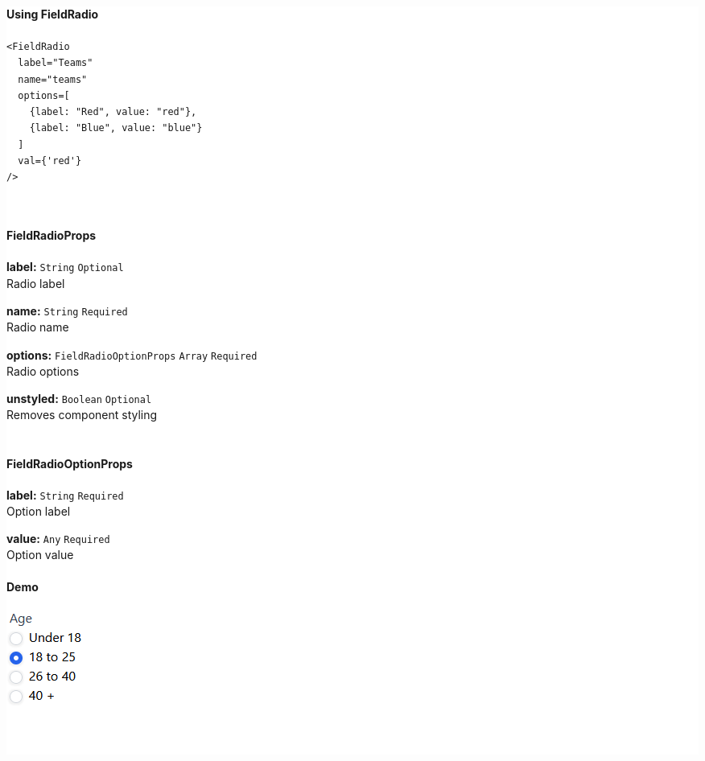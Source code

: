 #### Using FieldRadio
```tsx
<FieldRadio
  label="Teams"
  name="teams"
  options=[
    {label: "Red", value: "red"},
    {label: "Blue", value: "blue"}
  ]
  val={'red'}
/>
```
<br />

#### FieldRadioProps

**label:** `String` `Optional` \
Radio label
<br />

**name:** `String` `Required` \
Radio name
<br />

**options:** `FieldRadioOptionProps` `Array` `Required` \
Radio options
<br />

**unstyled:** `Boolean` `Optional` \
Removes component styling 
<br />
<br />

#### FieldRadioOptionProps
**label:** `String` `Required` \
Option label 
<br />

**value:** `Any` `Required` \
Option value

#### Demo

![field-radio](./field-radio.png)

<br />
<br />
